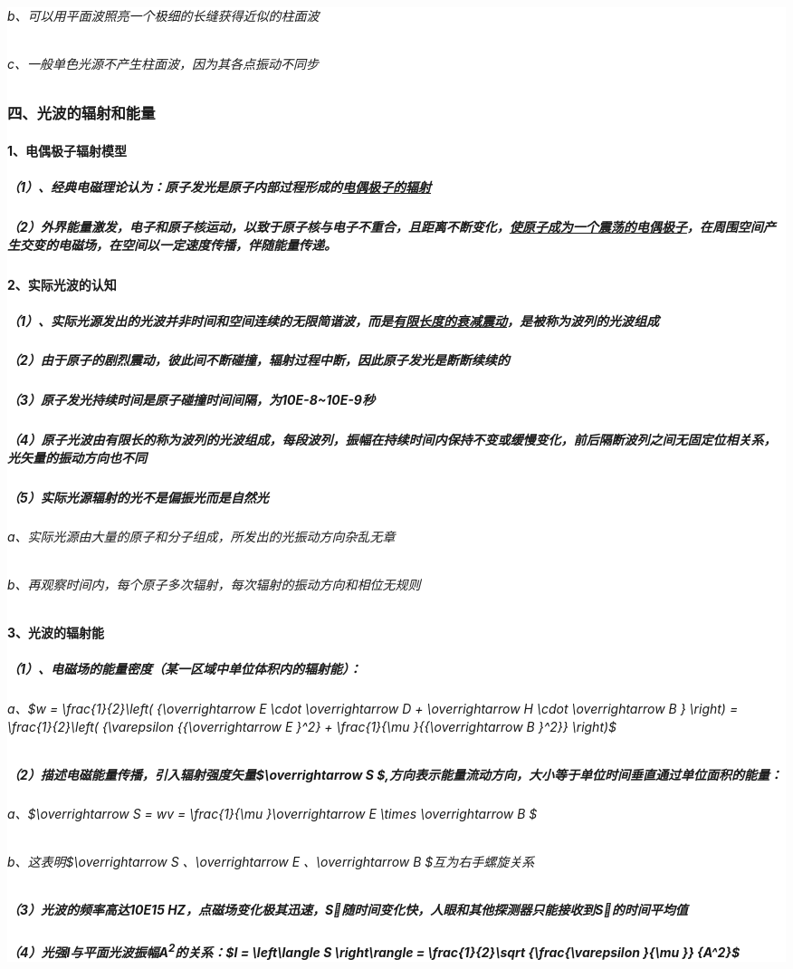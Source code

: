 ###### b、可以用平面波照亮一个极细的长缝获得近似的柱面波

###### c、一般单色光源不产生柱面波，因为其各点振动不同步

### 四、光波的辐射和能量

#### 1、电偶极子辐射模型

##### （1）、经典电磁理论认为：原子发光是原子内部过程形成的<u>电偶极子的辐射</u>

##### （2）外界能量激发，电子和原子核运动，以致于原子核与电子不重合，且距离不断变化，<u>使原子成为一个震荡的电偶极子</u>，在周围空间产生交变的电磁场，在空间以一定速度传播，伴随能量传递。

#### 2、实际光波的认知

##### （1）、实际光源发出的光波并非时间和空间连续的无限简谐波，而是<u>有限长度的衰减震动</u>，是被称为波列的光波组成

##### （2）由于原子的剧烈震动，彼此间不断碰撞，辐射过程中断，因此原子发光是断断续续的

##### （3）原子发光持续时间是原子碰撞时间间隔，为10E-8~10E-9秒

##### （4）原子光波由有限长的称为波列的光波组成，每段波列，振幅在持续时间内保持不变或缓慢变化，前后隔断波列之间无固定位相关系，光矢量的振动方向也不同

##### （5）实际光源辐射的光不是偏振光而是自然光

###### a、实际光源由大量的原子和分子组成，所发出的光振动方向杂乱无章

###### b、再观察时间内，每个原子多次辐射，每次辐射的振动方向和相位无规则

#### 3、光波的辐射能

##### （1）、电磁场的能量密度（某一区域中单位体积内的辐射能）：

###### a、$w = \frac{1}{2}\left( {\overrightarrow E  \cdot \overrightarrow D  + \overrightarrow H  \cdot \overrightarrow B } \right) = \frac{1}{2}\left( {\varepsilon {{\overrightarrow E }^2} + \frac{1}{\mu }{{\overrightarrow B }^2}} \right)$

##### （2）描述电磁能量传播，引入辐射强度矢量$\overrightarrow S $,方向表示能量流动方向，大小等于单位时间垂直通过单位面积的能量：

###### a、$\overrightarrow S  = wv = \frac{1}{\mu }\overrightarrow E  \times \overrightarrow B $

###### b、这表明$\overrightarrow S $、$\overrightarrow E $、$\overrightarrow B $互为右手螺旋关系

##### （3）光波的频率高达10E15 HZ，点磁场变化极其迅速，$\overrightarrow S$随时间变化快，人眼和其他探测器只能接收到$\overrightarrow S$的时间平均值

##### （4）光强$I$与平面光波振幅${A^2}$的关系：$I = \left\langle S \right\rangle  = \frac{1}{2}\sqrt {\frac{\varepsilon }{\mu }} {A^2}$
